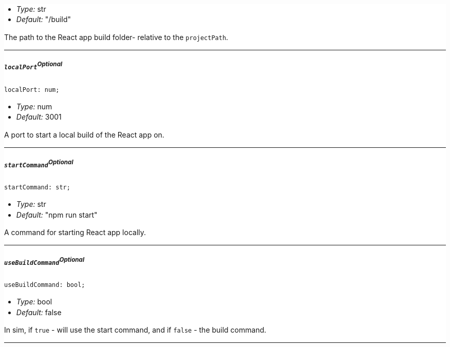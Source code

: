 - *Type:* str
- *Default:* "/build"

The path to the React app build folder- relative to the `projectPath`.

---

##### `localPort`<sup>Optional</sup> <a name="localPort" id="@winglang/sdk.ex.ReactAppProps.property.localPort"></a>

```wing
localPort: num;
```

- *Type:* num
- *Default:* 3001

A port to start a local build of the React app on.

---

##### `startCommand`<sup>Optional</sup> <a name="startCommand" id="@winglang/sdk.ex.ReactAppProps.property.startCommand"></a>

```wing
startCommand: str;
```

- *Type:* str
- *Default:* "npm run start"

A command for starting React app locally.

---

##### `useBuildCommand`<sup>Optional</sup> <a name="useBuildCommand" id="@winglang/sdk.ex.ReactAppProps.property.useBuildCommand"></a>

```wing
useBuildCommand: bool;
```

- *Type:* bool
- *Default:* false

In sim, if `true` - will use the start command, and if `false` - the build command.

---


